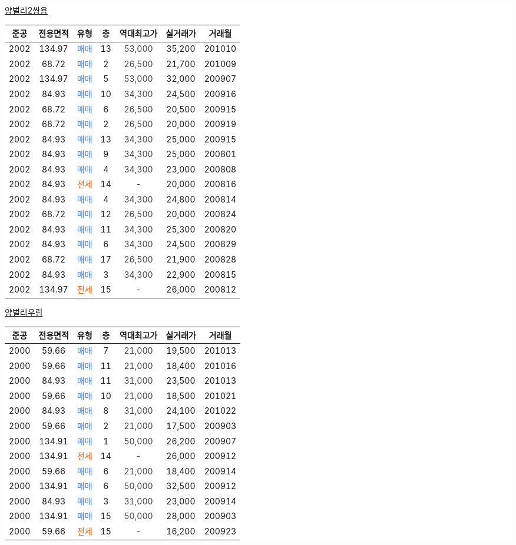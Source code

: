 [양벌리2쌍용](https://search.naver.com/search.naver?query=%EA%B2%BD%EA%B8%B0%EB%8F%84+%EA%B4%91%EC%A3%BC%EC%8B%9C+%EC%98%A4%ED%8F%AC%EC%9D%8D+%EC%96%91%EB%B2%8C%EB%A6%AC+%EC%96%91%EB%B2%8C%EB%A6%AC2%EC%8C%8D%EC%9A%A9)

|준공|전용면적|유형|층|역대최고가|실거래가|거래월|
|:---:|:---:|:---:|:---:|:---:|:---:|:---:|
|2002|134.97|<span style="color:#4285f3">매매</span>|13|<span style="color:#444444">53,000</span>|35,200|201010|
|2002|68.72|<span style="color:#4285f3">매매</span>|2|<span style="color:#444444">26,500</span>|21,700|201009|
|2002|134.97|<span style="color:#4285f3">매매</span>|5|<span style="color:#444444">53,000</span>|32,000|200907|
|2002|84.93|<span style="color:#4285f3">매매</span>|10|<span style="color:#444444">34,300</span>|24,500|200916|
|2002|68.72|<span style="color:#4285f3">매매</span>|6|<span style="color:#444444">26,500</span>|20,500|200915|
|2002|68.72|<span style="color:#4285f3">매매</span>|2|<span style="color:#444444">26,500</span>|20,000|200919|
|2002|84.93|<span style="color:#4285f3">매매</span>|13|<span style="color:#444444">34,300</span>|25,000|200915|
|2002|84.93|<span style="color:#4285f3">매매</span>|9|<span style="color:#444444">34,300</span>|25,000|200801|
|2002|84.93|<span style="color:#4285f3">매매</span>|4|<span style="color:#444444">34,300</span>|23,000|200808|
|2002|84.93|<span style="color:#ff5a00">전세</span>|14|<span style="color:#444444">-</span>|20,000|200816|
|2002|84.93|<span style="color:#4285f3">매매</span>|4|<span style="color:#444444">34,300</span>|24,800|200814|
|2002|68.72|<span style="color:#4285f3">매매</span>|12|<span style="color:#444444">26,500</span>|20,000|200824|
|2002|84.93|<span style="color:#4285f3">매매</span>|11|<span style="color:#444444">34,300</span>|25,300|200820|
|2002|84.93|<span style="color:#4285f3">매매</span>|6|<span style="color:#444444">34,300</span>|24,500|200829|
|2002|68.72|<span style="color:#4285f3">매매</span>|17|<span style="color:#444444">26,500</span>|21,900|200828|
|2002|84.93|<span style="color:#4285f3">매매</span>|3|<span style="color:#444444">34,300</span>|22,900|200815|
|2002|134.97|<span style="color:#ff5a00">전세</span>|15|<span style="color:#444444">-</span>|26,000|200812|

[양벌리우림](https://search.naver.com/search.naver?query=%EA%B2%BD%EA%B8%B0%EB%8F%84+%EA%B4%91%EC%A3%BC%EC%8B%9C+%EC%98%A4%ED%8F%AC%EC%9D%8D+%EC%96%91%EB%B2%8C%EB%A6%AC+%EC%96%91%EB%B2%8C%EB%A6%AC%EC%9A%B0%EB%A6%BC)

|준공|전용면적|유형|층|역대최고가|실거래가|거래월|
|:---:|:---:|:---:|:---:|:---:|:---:|:---:|
|2000|59.66|<span style="color:#4285f3">매매</span>|7|<span style="color:#444444">21,000</span>|19,500|201013|
|2000|59.66|<span style="color:#4285f3">매매</span>|11|<span style="color:#444444">21,000</span>|18,400|201016|
|2000|84.93|<span style="color:#4285f3">매매</span>|11|<span style="color:#444444">31,000</span>|23,500|201013|
|2000|59.66|<span style="color:#4285f3">매매</span>|10|<span style="color:#444444">21,000</span>|18,500|201021|
|2000|84.93|<span style="color:#4285f3">매매</span>|8|<span style="color:#444444">31,000</span>|24,100|201022|
|2000|59.66|<span style="color:#4285f3">매매</span>|2|<span style="color:#444444">21,000</span>|17,500|200903|
|2000|134.91|<span style="color:#4285f3">매매</span>|1|<span style="color:#444444">50,000</span>|26,200|200907|
|2000|134.91|<span style="color:#ff5a00">전세</span>|14|<span style="color:#444444">-</span>|26,000|200912|
|2000|59.66|<span style="color:#4285f3">매매</span>|6|<span style="color:#444444">21,000</span>|18,400|200914|
|2000|134.91|<span style="color:#4285f3">매매</span>|6|<span style="color:#444444">50,000</span>|32,500|200912|
|2000|84.93|<span style="color:#4285f3">매매</span>|3|<span style="color:#444444">31,000</span>|23,000|200914|
|2000|134.91|<span style="color:#4285f3">매매</span>|15|<span style="color:#444444">50,000</span>|28,000|200903|
|2000|59.66|<span style="color:#ff5a00">전세</span>|15|<span style="color:#444444">-</span>|16,200|200923|